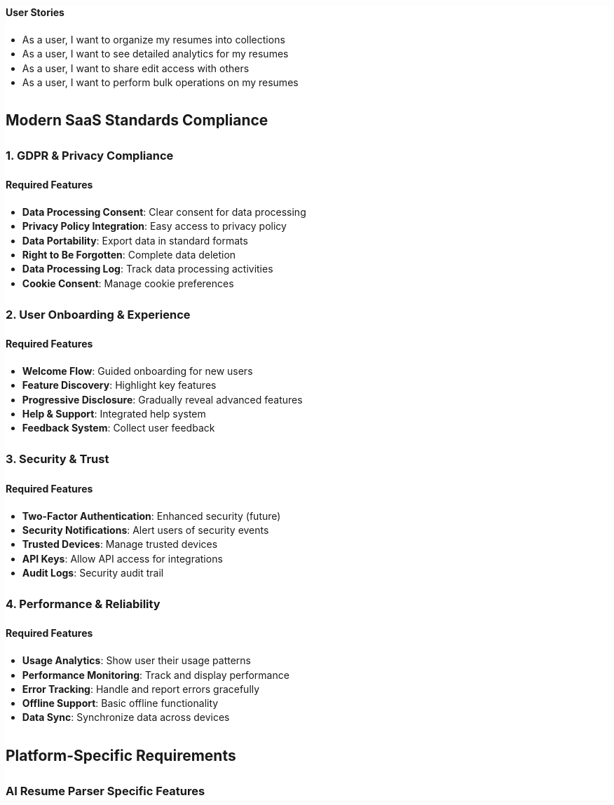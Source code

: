 #### User Stories
- As a user, I want to organize my resumes into collections
- As a user, I want to see detailed analytics for my resumes
- As a user, I want to share edit access with others
- As a user, I want to perform bulk operations on my resumes

## Modern SaaS Standards Compliance

### 1. GDPR & Privacy Compliance

#### Required Features
- **Data Processing Consent**: Clear consent for data processing
- **Privacy Policy Integration**: Easy access to privacy policy
- **Data Portability**: Export data in standard formats
- **Right to Be Forgotten**: Complete data deletion
- **Data Processing Log**: Track data processing activities
- **Cookie Consent**: Manage cookie preferences

### 2. User Onboarding & Experience

#### Required Features
- **Welcome Flow**: Guided onboarding for new users
- **Feature Discovery**: Highlight key features
- **Progressive Disclosure**: Gradually reveal advanced features
- **Help & Support**: Integrated help system
- **Feedback System**: Collect user feedback

### 3. Security & Trust

#### Required Features
- **Two-Factor Authentication**: Enhanced security (future)
- **Security Notifications**: Alert users of security events
- **Trusted Devices**: Manage trusted devices
- **API Keys**: Allow API access for integrations
- **Audit Logs**: Security audit trail

### 4. Performance & Reliability

#### Required Features
- **Usage Analytics**: Show user their usage patterns
- **Performance Monitoring**: Track and display performance
- **Error Tracking**: Handle and report errors gracefully
- **Offline Support**: Basic offline functionality
- **Data Sync**: Synchronize data across devices

## Platform-Specific Requirements

### AI Resume Parser Specific Features

